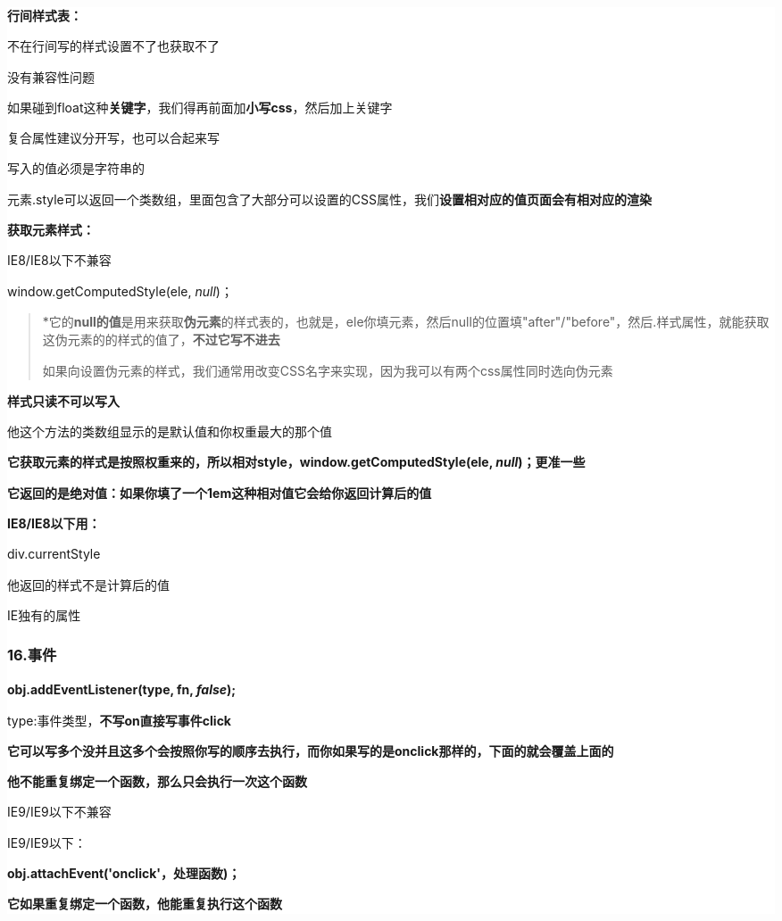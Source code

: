 **行间样式表：**

不在行间写的样式设置不了也获取不了

没有兼容性问题

如果碰到float这种**关键字**，我们得再前面加**小写css**，然后加上关键字

复合属性建议分开写，也可以合起来写

写入的值必须是字符串的

元素.style可以返回一个类数组，里面包含了大部分可以设置的CSS属性，我们**设置相对应的值页面会有相对应的渲染**



**获取元素样式：**

IE8/IE8以下不兼容

window.getComputedStyle(ele, *null*)；

> *它的**null的值**是用来获取**伪元素**的样式表的，也就是，ele你填元素，然后null的位置填"after"/"before"，然后.样式属性，就能获取这伪元素的的样式的值了，**不过它写不进去**
>
> 如果向设置伪元素的样式，我们通常用改变CSS名字来实现，因为我可以有两个css属性同时选向伪元素



**样式只读不可以写入**

他这个方法的类数组显示的是默认值和你权重最大的那个值

**它获取元素的样式是按照权重来的，所以相对style，window.getComputedStyle(ele, *null*)；更准一些**

**它返回的是绝对值：如果你填了一个1em这种相对值它会给你返回计算后的值**



**IE8/IE8以下用：**

div.currentStyle

他返回的样式不是计算后的值

IE独有的属性

### 16.事件

**obj.addEventListener(type, fn, *false*);**

type:事件类型，**不写on直接写事件click**

**它可以写多个没并且这多个会按照你写的顺序去执行，而你如果写的是onclick那样的，下面的就会覆盖上面的**

**他不能重复绑定一个函数，那么只会执行一次这个函数**

IE9/IE9以下不兼容



IE9/IE9以下：

**obj.attachEvent('onclick'，处理函数)；**

**它如果重复绑定一个函数，他能重复执行这个函数**
